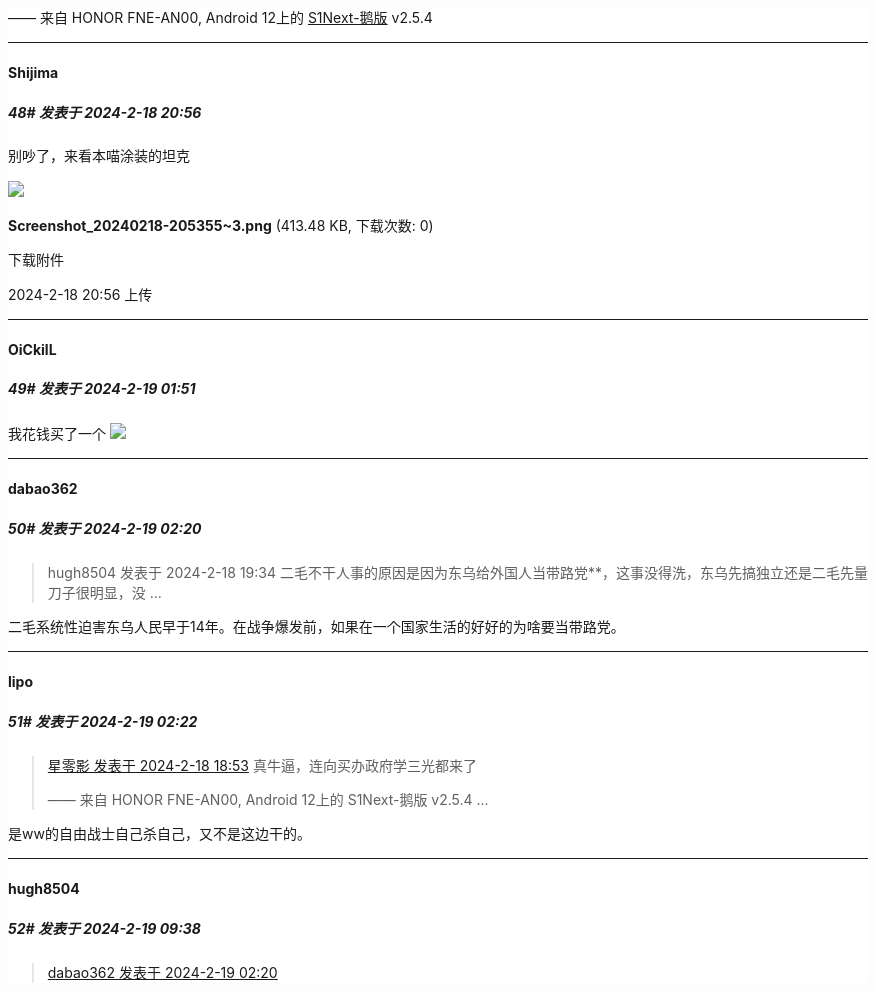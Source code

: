 —— 来自 HONOR FNE-AN00, Android 12上的 [S1Next-鹅版](https://github.com/ykrank/S1-Next/releases) v2.5.4

*****

####  Shijima  
##### 48#       发表于 2024-2-18 20:56

别吵了，来看本喵涂装的坦克

<img src="https://img.saraba1st.com/forum/202402/18/205626kg3d3ec3rdc5321d.png" referrerpolicy="no-referrer">

<strong>Screenshot_20240218-205355~3.png</strong> (413.48 KB, 下载次数: 0)

下载附件

2024-2-18 20:56 上传


*****

####  OiCkilL  
##### 49#       发表于 2024-2-19 01:51

我花钱买了一个 <img src="https://p.sda1.dev/15/3f1f8f304cb73092ea0d44928da81fe1/IMG_5309.jpeg" referrerpolicy="no-referrer">


*****

####  dabao362  
##### 50#       发表于 2024-2-19 02:20

<blockquote>hugh8504 发表于 2024-2-18 19:34
二毛不干人事的原因是因为东乌给外国人当带路党**，这事没得洗，东乌先搞独立还是二毛先量刀子很明显，没 ...</blockquote>
二毛系统性迫害东乌人民早于14年。在战争爆发前，如果在一个国家生活的好好的为啥要当带路党。

*****

####  lipo  
##### 51#       发表于 2024-2-19 02:22

<blockquote><a href="httphttps://bbs.saraba1st.com/2b/forum.php?mod=redirect&amp;goto=findpost&amp;pid=63991365&amp;ptid=2172215" target="_blank">星零影 发表于 2024-2-18 18:53</a>
真牛逼，连向买办政府学三光都来了

—— 来自 HONOR FNE-AN00, Android 12上的 S1Next-鹅版 v2.5.4 ...</blockquote>
是ww的自由战士自己杀自己，又不是这边干的。


*****

####  hugh8504  
##### 52#       发表于 2024-2-19 09:38

<blockquote><a href="httphttps://bbs.saraba1st.com/2b/forum.php?mod=redirect&amp;goto=findpost&amp;pid=63994294&amp;ptid=2172215" target="_blank">dabao362 发表于 2024-2-19 02:20</a>
